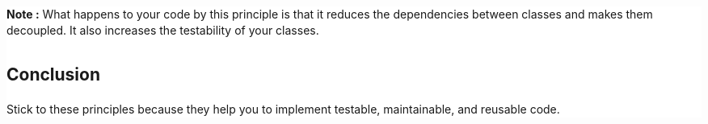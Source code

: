 **Note :** What happens to your code by this principle is that it reduces the dependencies between classes and makes them decoupled. It also increases the testability of your classes.

## Conclusion

Stick to these principles because they help you to implement testable, maintainable, and reusable code.
